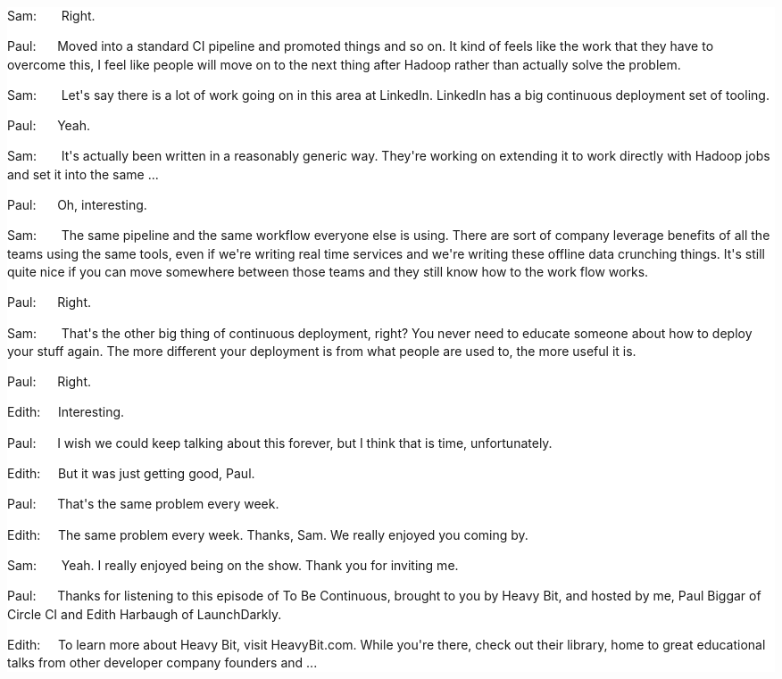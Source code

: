 Sam:       Right.

Paul:      Moved into a standard CI pipeline and promoted things and so on. It kind of feels like the work that they have to overcome this, I feel like people will move on to the next thing after Hadoop rather than actually solve the problem.

Sam:       Let's say there is a lot of work going on in this area at LinkedIn. LinkedIn has a big continuous deployment set of tooling.

Paul:      Yeah.

Sam:       It's actually been written in a reasonably generic way. They're working on extending it to work directly with Hadoop jobs and set it into the same ...

Paul:      Oh, interesting.

Sam:       The same pipeline and the same workflow everyone else is using. There are sort of company leverage benefits of all the teams using the same tools, even if we're writing real time services and we're writing these offline data crunching things. It's still quite nice if you can move somewhere between those teams and they still know how to the work flow works.

Paul:      Right.

Sam:       That's the other big thing of continuous deployment, right? You never need to educate someone about how to deploy your stuff again. The more different your deployment is from what people are used to, the more useful it is.

Paul:      Right.

Edith:     Interesting.

Paul:      I wish we could keep talking about this forever, but I think that is time, unfortunately.

Edith:     But it was just getting good, Paul.

Paul:      That's the same problem every week.

Edith:     The same problem every week. Thanks, Sam. We really enjoyed you coming by.

Sam:       Yeah. I really enjoyed being on the show. Thank you for inviting me.

Paul:      Thanks for listening to this episode of To Be Continuous, brought to you by Heavy Bit, and hosted by me, Paul Biggar of Circle CI and Edith Harbaugh of LaunchDarkly.

Edith:     To learn more about Heavy Bit, visit HeavyBit.com. While you're there, check out their library, home to great educational talks from other developer company founders and ...


